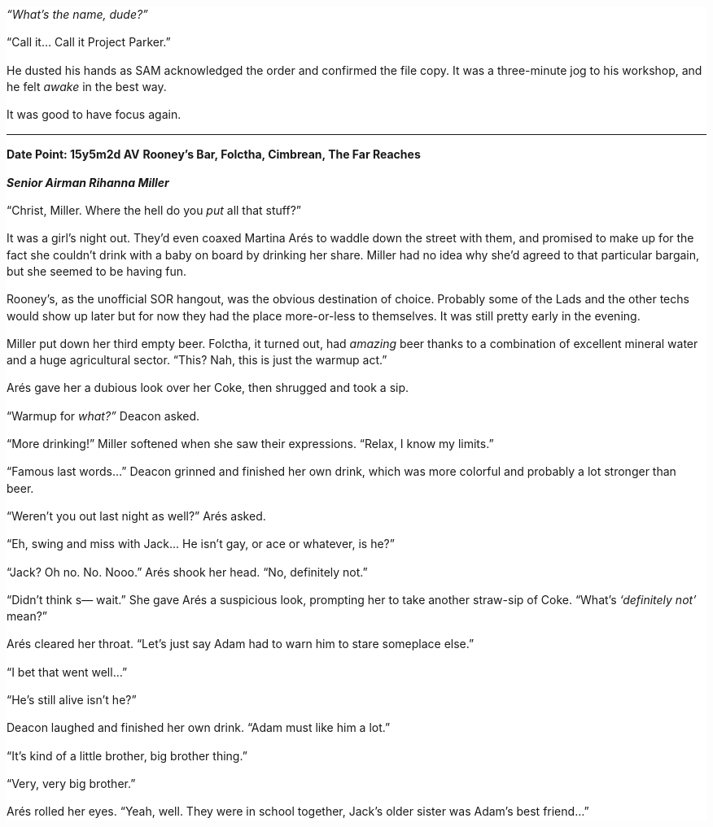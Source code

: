 *“What’s the name, dude?”*

“Call it… Call it Project Parker.”

He dusted his hands as SAM acknowledged the order and confirmed the file copy. It was a three-minute jog to his workshop, and he felt *awake* in the best way.

It was good to have focus again.
___

**Date Point: 15y5m2d AV**
**Rooney’s Bar, Folctha, Cimbrean, The Far Reaches**

***Senior Airman Rihanna Miller***

“Christ, Miller. Where the hell do you *put* all that stuff?”

It was a girl’s night out. They’d even coaxed Martina Arés to waddle down the street with them, and promised to make up for the fact she couldn’t drink with a baby on board by drinking her share. Miller had no idea why she’d agreed to that particular bargain, but she seemed to be having fun.

Rooney’s, as the unofficial SOR hangout, was the obvious destination of choice. Probably some of the Lads and the other techs would show up later but for now they had the place more-or-less to themselves. It was still pretty early in the evening.

Miller put down her third empty beer. Folctha, it turned out, had *amazing* beer thanks to a combination of excellent mineral water and a huge agricultural sector. “This? Nah, this is just the warmup act.”

Arés gave her a dubious look over her Coke, then shrugged and took a sip.

“Warmup for *what?”* Deacon asked.

“More drinking!” Miller softened when she saw their expressions. “Relax, I know my limits.”

“Famous last words…” Deacon grinned and finished her own drink, which was more colorful and probably a lot stronger than beer.

“Weren’t you out last night as well?” Arés asked.

“Eh, swing and miss with Jack... He isn’t gay, or ace or whatever, is he?”

“Jack? Oh no. No. Nooo.” Arés shook her head. “No, definitely not.”

“Didn’t think s— wait.” She gave Arés a suspicious look, prompting her to take another straw-sip of Coke. “What’s *‘definitely not’* mean?”

Arés cleared her throat. “Let’s just say Adam had to warn him to stare someplace else.”

“I bet that went well…”

“He’s still alive isn’t he?”

Deacon laughed and finished her own drink. “Adam must like him a lot.”

“It’s kind of a little brother, big brother thing.”

“Very, very big brother.”

Arés rolled her eyes. “Yeah, well. They were in school together, Jack’s older sister was Adam’s best friend…”
